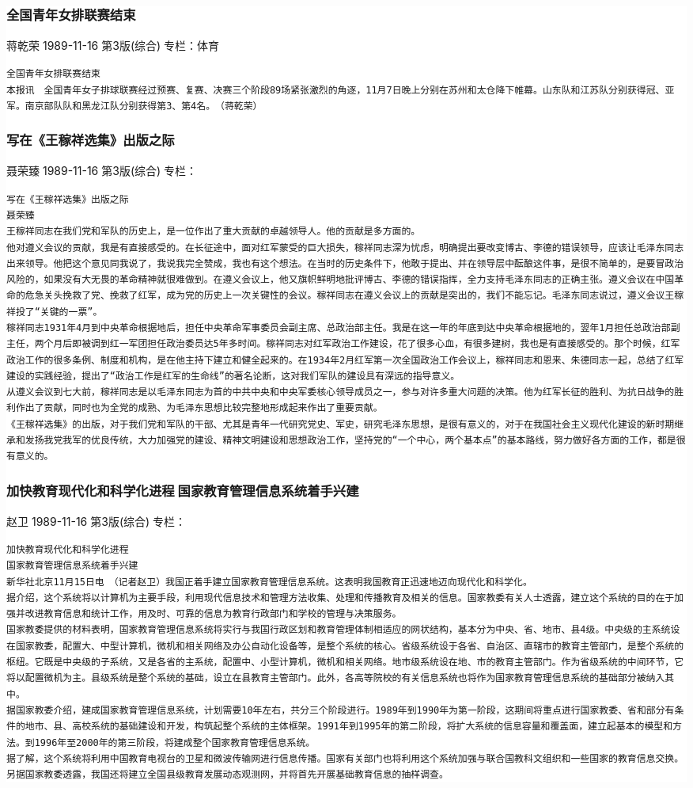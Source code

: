 
### 全国青年女排联赛结束
蒋乾荣
1989-11-16
第3版(综合)
专栏：体育

    全国青年女排联赛结束
    本报讯　全国青年女子排球联赛经过预赛、复赛、决赛三个阶段89场紧张激烈的角逐，11月7日晚上分别在苏州和太仓降下帷幕。山东队和江苏队分别获得冠、亚军。南京部队队和黑龙江队分别获得第3、第4名。　（蒋乾荣）


### 写在《王稼祥选集》出版之际
聂荣臻
1989-11-16
第3版(综合)
专栏：

    写在《王稼祥选集》出版之际
    聂荣臻
    王稼祥同志在我们党和军队的历史上，是一位作出了重大贡献的卓越领导人。他的贡献是多方面的。
    他对遵义会议的贡献，我是有直接感受的。在长征途中，面对红军蒙受的巨大损失，稼祥同志深为忧虑，明确提出要改变博古、李德的错误领导，应该让毛泽东同志出来领导。他把这个意见同我说了，我说我完全赞成，我也有这个想法。在当时的历史条件下，他敢于提出、并在领导层中酝酿这件事，是很不简单的，是要冒政治风险的，如果没有大无畏的革命精神就很难做到。在遵义会议上，他又旗帜鲜明地批评博古、李德的错误指挥，全力支持毛泽东同志的正确主张。遵义会议在中国革命的危急关头挽救了党、挽救了红军，成为党的历史上一次关键性的会议。稼祥同志在遵义会议上的贡献是突出的，我们不能忘记。毛泽东同志说过，遵义会议王稼祥投了“关键的一票”。
    稼祥同志1931年4月到中央革命根据地后，担任中央革命军事委员会副主席、总政治部主任。我是在这一年的年底到达中央革命根据地的，翌年1月担任总政治部副主任，两个月后即被调到红一军团担任政治委员达5年多时间。稼祥同志对红军政治工作建设，花了很多心血，有很多建树，我也是有直接感受的。那个时候，红军政治工作的很多条例、制度和机构，是在他主持下建立和健全起来的。在1934年2月红军第一次全国政治工作会议上，稼祥同志和恩来、朱德同志一起，总结了红军建设的实践经验，提出了“政治工作是红军的生命线”的著名论断，这对我们军队的建设具有深远的指导意义。
    从遵义会议到七大前，稼祥同志是以毛泽东同志为首的中共中央和中央军委核心领导成员之一，参与对许多重大问题的决策。他为红军长征的胜利、为抗日战争的胜利作出了贡献，同时也为全党的成熟、为毛泽东思想比较完整地形成起来作出了重要贡献。
    《王稼祥选集》的出版，对于我们党和军队的干部、尤其是青年一代研究党史、军史，研究毛泽东思想，是很有意义的，对于在我国社会主义现代化建设的新时期继承和发扬我党我军的优良传统，大力加强党的建设、精神文明建设和思想政治工作，坚持党的“一个中心，两个基本点”的基本路线，努力做好各方面的工作，都是很有意义的。


### 加快教育现代化和科学化进程  国家教育管理信息系统着手兴建
赵卫
1989-11-16
第3版(综合)
专栏：

    加快教育现代化和科学化进程
    国家教育管理信息系统着手兴建
    新华社北京11月15日电　（记者赵卫）我国正着手建立国家教育管理信息系统。这表明我国教育正迅速地迈向现代化和科学化。
    据介绍，这个系统将以计算机为主要手段，利用现代信息技术和管理方法收集、处理和传播教育及相关的信息。国家教委有关人士透露，建立这个系统的目的在于加强并改进教育信息和统计工作，用及时、可靠的信息为教育行政部门和学校的管理与决策服务。
    国家教委提供的材料表明，国家教育管理信息系统将实行与我国行政区划和教育管理体制相适应的网状结构，基本分为中央、省、地市、县4级。中央级的主系统设在国家教委，配置大、中型计算机，微机和相关网络及办公自动化设备等，是整个系统的核心。省级系统设于各省、自治区、直辖市的教育主管部门，是整个系统的枢纽。它既是中央级的子系统，又是各省的主系统，配置中、小型计算机，微机和相关网络。地市级系统设在地、市的教育主管部门。作为省级系统的中间环节，它将以配置微机为主。县级系统是整个系统的基础，设立在县教育主管部门。此外，各高等院校的有关信息系统也将作为国家教育管理信息系统的基础部分被纳入其中。
    据国家教委介绍，建成国家教育管理信息系统，计划需要10年左右，共分三个阶段进行。1989年到1990年为第一阶段，这期间将重点进行国家教委、省和部分有条件的地市、县、高校系统的基础建设和开发，构筑起整个系统的主体框架。1991年到1995年的第二阶段，将扩大系统的信息容量和覆盖面，建立起基本的模型和方法。到1996年至2000年的第三阶段，将建成整个国家教育管理信息系统。
    据了解，这个系统将利用中国教育电视台的卫星和微波传输网进行信息传播。国家有关部门也将利用这个系统加强与联合国教科文组织和一些国家的教育信息交换。
    另据国家教委透露，我国还将建立全国县级教育发展动态观测网，并将首先开展基础教育信息的抽样调查。

